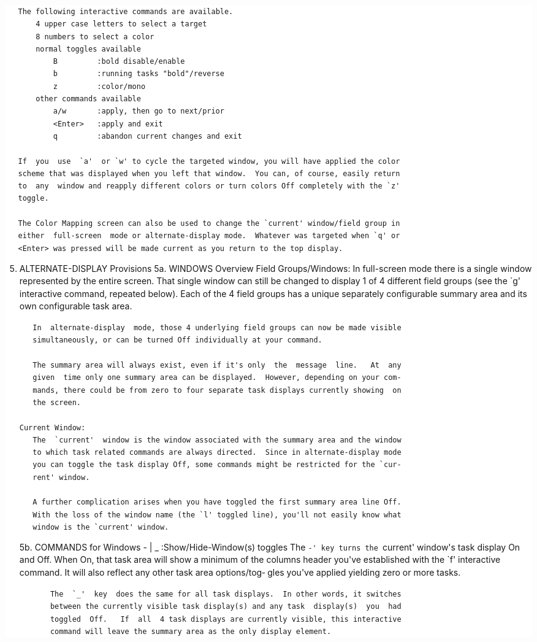        The following interactive commands are available.
           4 upper case letters to select a target
           8 numbers to select a color
           normal toggles available
               B         :bold disable/enable
               b         :running tasks "bold"/reverse
               z         :color/mono
           other commands available
               a/w       :apply, then go to next/prior
               <Enter>   :apply and exit
               q         :abandon current changes and exit

       If  you  use  `a'  or `w' to cycle the targeted window, you will have applied the color
       scheme that was displayed when you left that window.  You can, of course, easily return
       to  any  window and reapply different colors or turn colors Off completely with the `z'
       toggle.

       The Color Mapping screen can also be used to change the `current' window/field group in
       either  full-screen  mode or alternate-display mode.  Whatever was targeted when `q' or
       <Enter> was pressed will be made current as you return to the top display.

5. ALTERNATE-DISPLAY Provisions
   5a. WINDOWS Overview
       Field Groups/Windows:
          In full-screen mode there is a single window represented by the entire screen.  That
          single window can still be changed to display 1 of 4 different field groups (see the
          `g' interactive command, repeated below).  Each of the 4 field groups has  a  unique
          separately configurable summary area and its own configurable task area.

          In  alternate-display  mode, those 4 underlying field groups can now be made visible
          simultaneously, or can be turned Off individually at your command.

          The summary area will always exist, even if it's only  the  message  line.   At  any
          given  time only one summary area can be displayed.  However, depending on your com‐
          mands, there could be from zero to four separate task displays currently showing  on
          the screen.

       Current Window:
          The  `current'  window is the window associated with the summary area and the window
          to which task related commands are always directed.  Since in alternate-display mode
          you can toggle the task display Off, some commands might be restricted for the `cur‐
          rent' window.

          A further complication arises when you have toggled the first summary area line Off.
          With the loss of the window name (the `l' toggled line), you'll not easily know what
          window is the `current' window.

   5b. COMMANDS for Windows
          - | _  :Show/Hide-Window(s) toggles
              The `-' key turns the `current' window's task display On and Off.  When On, that
              task  area will show a minimum of the columns header you've established with the
              `f' interactive command.  It will also reflect any other task area  options/tog‐
              gles you've applied yielding zero or more tasks.

              The  `_'  key  does the same for all task displays.  In other words, it switches
              between the currently visible task display(s) and any task  display(s)  you  had
              toggled  Off.   If  all  4 task displays are currently visible, this interactive
              command will leave the summary area as the only display element.
